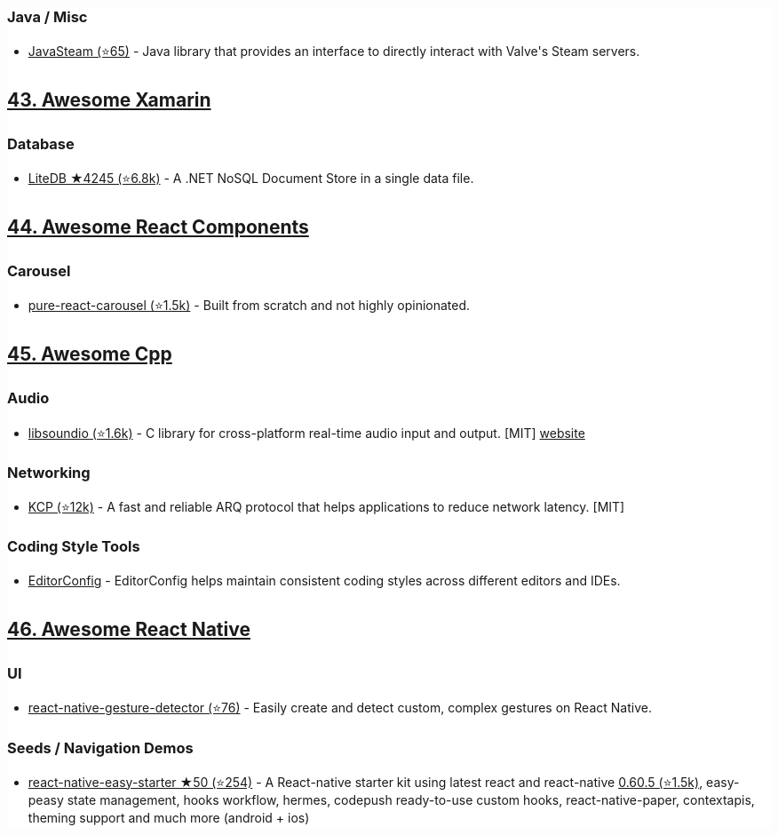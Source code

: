 ### Java / Misc

*   [JavaSteam (⭐65)](https://github.com/Longi94/JavaSteam) - Java library that provides an interface to directly interact with Valve's Steam servers.

## [43. Awesome Xamarin](/content/XamSome/awesome-xamarin/week/README.md)

### Database

*   [LiteDB ★4245 (⭐6.8k)](https://github.com/mbdavid/LiteDB) -  A .NET NoSQL Document Store in a single data file.

## [44. Awesome React Components](/content/brillout/awesome-react-components/week/README.md)

### Carousel

*   [pure-react-carousel (⭐1.5k)](https://github.com/express-labs/pure-react-carousel) - Built from scratch and not highly opinionated.

## [45. Awesome Cpp](/content/fffaraz/awesome-cpp/week/README.md)

### Audio

*   [libsoundio (⭐1.6k)](https://github.com/andrewrk/libsoundio) - C library for cross-platform real-time audio input and output. \[MIT] [website](http://libsound.io/)

### Networking

*   [KCP (⭐12k)](https://github.com/skywind3000/kcp/blob/master/README.en.md) - A fast and reliable ARQ protocol that helps applications to reduce network latency. \[MIT]

### Coding Style Tools

*   [EditorConfig](https://editorconfig.org/) - EditorConfig helps maintain consistent coding styles across different editors and IDEs.

## [46. Awesome React Native](/content/jondot/awesome-react-native/week/README.md)

### UI

*   [react-native-gesture-detector (⭐76)](https://github.com/mxmzb/react-native-gesture-detector) - Easily create and detect custom, complex gestures on React Native.

### Seeds / Navigation Demos

*   [react-native-easy-starter ★50 (⭐254)](https://github.com/HarishJangra/react-native-easy-starter) - A React-native starter kit using latest react and react-native [0.60.5 (⭐1.5k)](https://github.com/react-native-community/releases/blob/master/CHANGELOG.md#v0605), easy-peasy state management, hooks workflow, hermes, codepush ready-to-use custom hooks, react-native-paper, contextapis, theming support and much more (android + ios)
